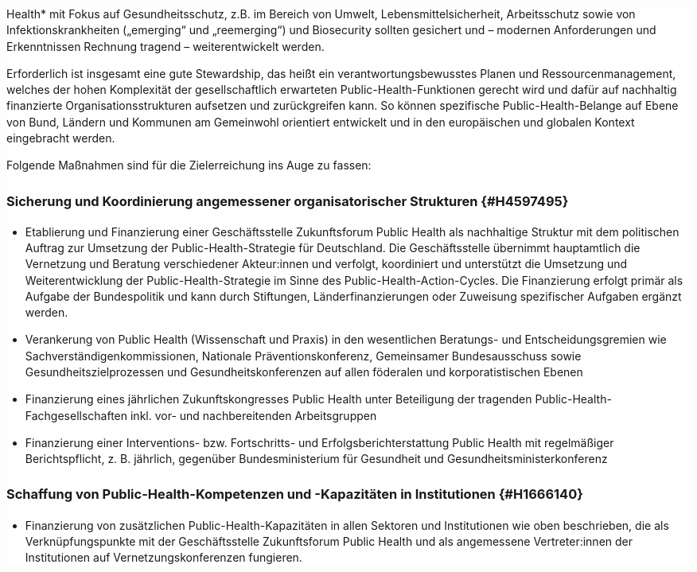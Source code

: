 Health* mit Fokus auf Gesundheitsschutz, z.B. im Bereich von Umwelt,
Lebensmittelsicherheit, Arbeitsschutz sowie von Infektionskrankheiten
(„emerging“ und „reemerging“) und Biosecurity sollten gesichert und –
modernen Anforderungen und Erkenntnissen Rechnung tragend –
weiterentwickelt werden.

Erforderlich ist insgesamt eine gute Stewardship, das heißt ein
verantwortungsbewusstes Planen und Ressourcenmanagement, welches der
hohen Komplexität der gesellschaftlich erwarteten
Public-Health-Funktionen gerecht wird und dafür auf nachhaltig
finanzierte Organisationsstrukturen aufsetzen und zurückgreifen kann. So
können spezifische Public-Health-Belange auf Ebene von Bund, Ländern und
Kommunen am Gemeinwohl orientiert entwickelt und in den europäischen und
globalen Kontext eingebracht werden. 

Folgende Maßnahmen sind für die Zielerreichung ins Auge zu fassen:

### **Sicherung und Koordinierung angemessener organisatorischer Strukturen** {#H4597495}

-   Etablierung und Finanzierung einer Geschäftsstelle Zukunftsforum
    Public Health als nachhaltige Struktur mit dem politischen Auftrag
    zur Umsetzung der Public-Health-Strategie für Deutschland. Die
    Geschäftsstelle übernimmt hauptamtlich die Vernetzung und Beratung
    verschiedener Akteur:innen und verfolgt, koordiniert und unterstützt
    die Umsetzung und Weiterentwicklung der Public-Health-Strategie im
    Sinne des Public-Health-Action-Cycles. Die Finanzierung erfolgt
    primär als Aufgabe der Bundespolitik und kann durch Stiftungen,
    Länderfinanzierungen oder Zuweisung spezifischer Aufgaben ergänzt
    werden.

-   Verankerung von Public Health (Wissenschaft und Praxis) in den
    wesentlichen Beratungs- und Entscheidungsgremien wie
    Sachverständigenkommissionen, Nationale Präventionskonferenz,
    Gemeinsamer Bundesausschuss sowie Gesundheitszielprozessen und
    Gesundheitskonferenzen auf allen föderalen und korporatistischen
    Ebenen

-   Finanzierung eines jährlichen Zukunftskongresses Public Health unter
    Beteiligung der tragenden Public-Health-Fachgesellschaften inkl.
    vor- und nachbereitenden Arbeitsgruppen

-   Finanzierung einer Interventions- bzw. Fortschritts- und
    Erfolgsberichterstattung Public Health mit regelmäßiger
    Berichtspflicht, z. B. jährlich, gegenüber Bundesministerium für
    Gesundheit und Gesundheitsministerkonferenz

### **Schaffung von Public-Health-Kompetenzen und -Kapazitäten in Institutionen** {#H1666140}

-   Finanzierung von zusätzlichen Public-Health-Kapazitäten in allen
    Sektoren und Institutionen wie oben beschrieben, die als
    Verknüpfungspunkte mit der Geschäftsstelle Zukunftsforum Public
    Health und als angemessene Vertreter:innen der Institutionen auf
    Vernetzungskonferenzen fungieren. 

